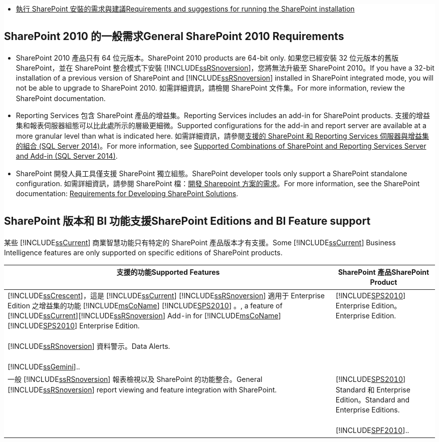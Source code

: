 -   [<span data-ttu-id="74c56-111">執行 SharePoint 安裝的需求與建議</span><span class="sxs-lookup"><span data-stu-id="74c56-111">Requirements and suggestions for running the SharePoint installation</span></span>](#bkmk_install)

##  <a name="general-sharepoint-2010-requirements"></a><a name="bkmk_generalsharepoint"></a><span data-ttu-id="74c56-112">SharePoint 2010 的一般需求</span><span class="sxs-lookup"><span data-stu-id="74c56-112">General SharePoint 2010 Requirements</span></span>

-   <span data-ttu-id="74c56-113">SharePoint 2010 產品只有 64 位元版本。</span><span class="sxs-lookup"><span data-stu-id="74c56-113">SharePoint 2010 products are 64-bit only.</span></span> <span data-ttu-id="74c56-114">如果您已經安裝 32 位元版本的舊版 SharePoint，並在 SharePoint 整合模式下安裝 [!INCLUDE[ssRSnoversion](../../includes/ssrsnoversion-md.md)]，您將無法升級至 SharePoint 2010。</span><span class="sxs-lookup"><span data-stu-id="74c56-114">If you have a 32-bit installation of a previous version of SharePoint and [!INCLUDE[ssRSnoversion](../../includes/ssrsnoversion-md.md)] installed in SharePoint integrated mode, you will not be able to upgrade to SharePoint 2010.</span></span> <span data-ttu-id="74c56-115">如需詳細資訊，請檢閱 SharePoint 文件集。</span><span class="sxs-lookup"><span data-stu-id="74c56-115">For more information, review the SharePoint documentation.</span></span>

-   <span data-ttu-id="74c56-116">Reporting Services 包含 SharePoint 產品的增益集。</span><span class="sxs-lookup"><span data-stu-id="74c56-116">Reporting Services includes an add-in for SharePoint products.</span></span> <span data-ttu-id="74c56-117">支援的增益集和報表伺服器組態可以比此處所示的層級更細微。</span><span class="sxs-lookup"><span data-stu-id="74c56-117">Supported configurations for the add-in and report server are available at a more granular level than what is indicated here.</span></span> <span data-ttu-id="74c56-118">如需詳細資訊，請參閱[支援的 SharePoint 和 Reporting Services 伺服器與增益集的組合 &#40;SQL Server 2014&#41;](../../reporting-services/install-windows/supported-combinations-of-sharepoint-and-reporting-services-server.md)。</span><span class="sxs-lookup"><span data-stu-id="74c56-118">For more information, see [Supported Combinations of SharePoint and Reporting Services Server and Add-in &#40;SQL Server 2014&#41;](../../reporting-services/install-windows/supported-combinations-of-sharepoint-and-reporting-services-server.md).</span></span>

-   <span data-ttu-id="74c56-119">SharePoint 開發人員工具僅支援 SharePoint 獨立組態。</span><span class="sxs-lookup"><span data-stu-id="74c56-119">SharePoint developer tools only support a SharePoint standalone configuration.</span></span>  <span data-ttu-id="74c56-120">如需詳細資訊，請參閱 SharePoint 檔：[開發 Sharepoint 方案的需求](https://msdn.microsoft.com/library/ee231582.aspx)。</span><span class="sxs-lookup"><span data-stu-id="74c56-120">For more information, see the SharePoint documentation: [Requirements for Developing SharePoint Solutions](https://msdn.microsoft.com/library/ee231582.aspx).</span></span>

##  <a name="sharepoint-editions-and-bi-feature-support"></a><a name="bkmk_vers"></a><span data-ttu-id="74c56-121">SharePoint 版本和 BI 功能支援</span><span class="sxs-lookup"><span data-stu-id="74c56-121">SharePoint Editions and BI Feature support</span></span>
 <span data-ttu-id="74c56-122">某些 [!INCLUDE[ssCurrent](../../includes/sscurrent-md.md)] 商業智慧功能只有特定的 SharePoint 產品版本才有支援。</span><span class="sxs-lookup"><span data-stu-id="74c56-122">Some [!INCLUDE[ssCurrent](../../includes/sscurrent-md.md)] Business Intelligence features are only supported on specific editions of SharePoint products.</span></span>

|<span data-ttu-id="74c56-123">支援的功能</span><span class="sxs-lookup"><span data-stu-id="74c56-123">Supported Features</span></span>|<span data-ttu-id="74c56-124">SharePoint 產品</span><span class="sxs-lookup"><span data-stu-id="74c56-124">SharePoint Product</span></span>|
|------------------------|------------------------|
|[!INCLUDE[ssCrescent](../../includes/sscrescent-md.md)]<span data-ttu-id="74c56-125">，這是 [!INCLUDE[ssCurrent](../../includes/sscurrent-md.md)] [!INCLUDE[ssRSnoversion](../../includes/ssrsnoversion-md.md)] 適用于 Enterprise Edition 之增益集的功能 [!INCLUDE[msCoName](../../includes/msconame-md.md)] [!INCLUDE[SPS2010](../../includes/sps2010-md.md)] 。</span><span class="sxs-lookup"><span data-stu-id="74c56-125">, a feature of [!INCLUDE[ssCurrent](../../includes/sscurrent-md.md)][!INCLUDE[ssRSnoversion](../../includes/ssrsnoversion-md.md)] Add-in for [!INCLUDE[msCoName](../../includes/msconame-md.md)][!INCLUDE[SPS2010](../../includes/sps2010-md.md)] Enterprise Edition.</span></span><br /><br /> [!INCLUDE[ssRSnoversion](../../includes/ssrsnoversion-md.md)] <span data-ttu-id="74c56-126">資料警示。</span><span class="sxs-lookup"><span data-stu-id="74c56-126">Data Alerts.</span></span><br /><br /> [!INCLUDE[ssGemini](../../includes/ssgemini-md.md)]<span data-ttu-id="74c56-127">.</span><span class="sxs-lookup"><span data-stu-id="74c56-127">.</span></span>|[!INCLUDE[SPS2010](../../includes/sps2010-md.md)] <span data-ttu-id="74c56-128">Enterprise Edition。</span><span class="sxs-lookup"><span data-stu-id="74c56-128">Enterprise Edition.</span></span>|
|<span data-ttu-id="74c56-129">一般 [!INCLUDE[ssRSnoversion](../../includes/ssrsnoversion-md.md)] 報表檢視以及 SharePoint 的功能整合。</span><span class="sxs-lookup"><span data-stu-id="74c56-129">General [!INCLUDE[ssRSnoversion](../../includes/ssrsnoversion-md.md)] report viewing and   feature integration with SharePoint.</span></span>|[!INCLUDE[SPS2010](../../includes/sps2010-md.md)] <span data-ttu-id="74c56-130">Standard 和 Enterprise Edition。</span><span class="sxs-lookup"><span data-stu-id="74c56-130">Standard and Enterprise Editions.</span></span><br /><br /> [!INCLUDE[SPF2010](../../includes/spf2010-md.md)]<span data-ttu-id="74c56-131">.</span><span class="sxs-lookup"><span data-stu-id="74c56-131">.</span></span>|
